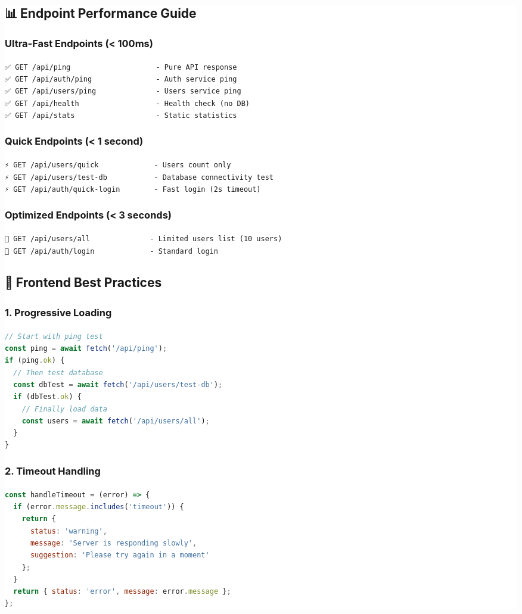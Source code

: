 ## 📊 **Endpoint Performance Guide**

### **Ultra-Fast Endpoints (< 100ms)**
```
✅ GET /api/ping                    - Pure API response
✅ GET /api/auth/ping               - Auth service ping
✅ GET /api/users/ping              - Users service ping
✅ GET /api/health                  - Health check (no DB)
✅ GET /api/stats                   - Static statistics
```

### **Quick Endpoints (< 1 second)**
```
⚡ GET /api/users/quick             - Users count only
⚡ GET /api/users/test-db           - Database connectivity test
⚡ GET /api/auth/quick-login        - Fast login (2s timeout)
```

### **Optimized Endpoints (< 3 seconds)**
```
🚀 GET /api/users/all              - Limited users list (10 users)
🚀 GET /api/auth/login             - Standard login
```

## 🎯 **Frontend Best Practices**

### **1. Progressive Loading**
```javascript
// Start with ping test
const ping = await fetch('/api/ping');
if (ping.ok) {
  // Then test database
  const dbTest = await fetch('/api/users/test-db');
  if (dbTest.ok) {
    // Finally load data
    const users = await fetch('/api/users/all');
  }
}
```

### **2. Timeout Handling**
```javascript
const handleTimeout = (error) => {
  if (error.message.includes('timeout')) {
    return {
      status: 'warning',
      message: 'Server is responding slowly',
      suggestion: 'Please try again in a moment'
    };
  }
  return { status: 'error', message: error.message };
};
```
